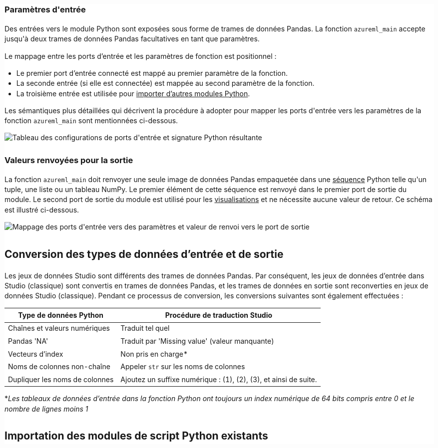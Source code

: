 ### <a name="input-parameters"></a>Paramètres d'entrée

Des entrées vers le module Python sont exposées sous forme de trames de données Pandas. La fonction `azureml_main` accepte jusqu'à deux trames de données Pandas facultatives en tant que paramètres.

Le mappage entre les ports d’entrée et les paramètres de fonction est positionnel :

- Le premier port d’entrée connecté est mappé au premier paramètre de la fonction.
- La seconde entrée (si elle est connectée) est mappée au second paramètre de la fonction.
- La troisième entrée est utilisée pour [importer d’autres modules Python](#import-modules).

Les sémantiques plus détaillées qui décrivent la procédure à adopter pour mapper les ports d'entrée vers les paramètres de la fonction `azureml_main` sont mentionnées ci-dessous.

![Tableau des configurations de ports d'entrée et signature Python résultante](./media/execute-python-scripts/python-script-inputs-mapped-to-parameters.png)

### <a name="output-return-values"></a>Valeurs renvoyées pour la sortie

La fonction `azureml_main` doit renvoyer une seule image de données Pandas empaquetée dans une [séquence](https://docs.python.org/2/c-api/sequence.html) Python telle qu'un tuple, une liste ou un tableau NumPy. Le premier élément de cette séquence est renvoyé dans le premier port de sortie du module. Le second port de sortie du module est utilisé pour les [visualisations](#visualizations) et ne nécessite aucune valeur de retour. Ce schéma est illustré ci-dessous.

![Mappage des ports d'entrée vers des paramètres et valeur de renvoi vers le port de sortie](./media/execute-python-scripts/map-of-python-script-inputs-outputs.png)

## <a name="translation-of-input-and-output-data-types"></a>Conversion des types de données d’entrée et de sortie

Les jeux de données Studio sont différents des trames de données Pandas. Par conséquent, les jeux de données d’entrée dans Studio (classique) sont convertis en trames de données Pandas, et les trames de données en sortie sont reconverties en jeux de données Studio (classique). Pendant ce processus de conversion, les conversions suivantes sont également effectuées :

 **Type de données Python** | **Procédure de traduction Studio** |
| --- | --- |
| Chaînes et valeurs numériques| Traduit tel quel |
| Pandas 'NA' | Traduit par 'Missing value' (valeur manquante) |
| Vecteurs d’index | Non pris en charge* |
| Noms de colonnes non-chaîne | Appeler `str` sur les noms de colonnes |
| Dupliquer les noms de colonnes | Ajoutez un suffixe numérique : (1), (2), (3), et ainsi de suite.

**Les tableaux de données d’entrée dans la fonction Python ont toujours un index numérique de 64 bits compris entre 0 et le nombre de lignes moins 1*

## <a name="importing-existing-python-script-modules"></a><a id="import-modules"></a>Importation des modules de script Python existants
